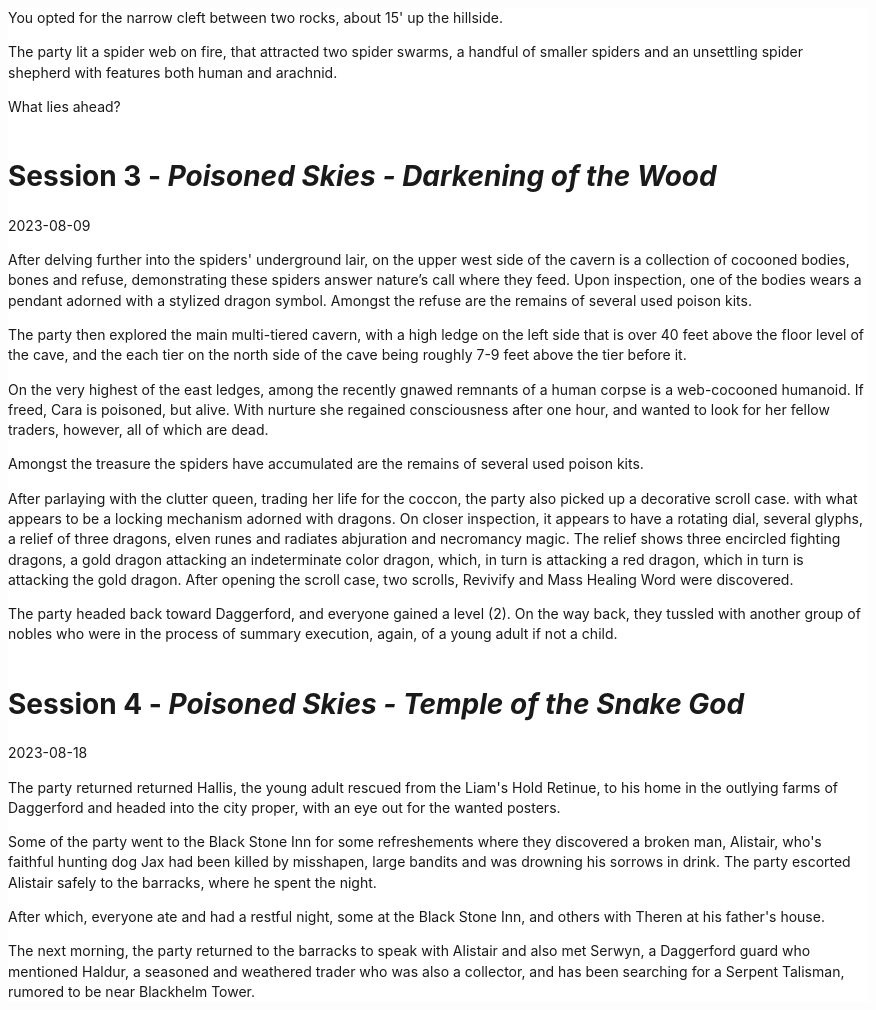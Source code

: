 You opted for the narrow cleft between two rocks, about 15' up the hillside. 

The party lit a spider web on fire, that attracted two spider swarms, a handful of smaller spiders and an unsettling spider shepherd with features both human and arachnid. 

What lies ahead?

# Session 3 - _Poisoned Skies - Darkening of the Wood_
2023-08-09

After delving further into the spiders' underground lair, on the upper west side of the cavern is a collection of cocooned bodies, bones and refuse, demonstrating these spiders answer nature’s call where they feed. Upon inspection, one of the bodies wears a pendant adorned with a stylized dragon symbol. Amongst the refuse are the remains of several used poison kits. 

The party then explored the main multi-tiered cavern, with a high ledge on the left side that is over 40 feet above the floor level of the cave, and the each tier on the north side of the cave being roughly 7-9 feet above the tier before it.

On the very highest of the east ledges, among the recently gnawed remnants of a human corpse is a web-cocooned humanoid. If freed, Cara is poisoned, but alive. With nurture she regained consciousness after one hour, and wanted to look for her fellow traders, however, all of which are dead. 

Amongst the treasure the spiders have accumulated are the remains of several used poison kits. 

After parlaying with the clutter queen, trading her life for the coccon, the party also picked up a decorative scroll case. with what appears to be a locking mechanism adorned with dragons. On closer inspection, it appears to have a rotating dial, several glyphs, a relief of three dragons, elven runes and radiates abjuration and necromancy magic. The relief shows three encircled fighting dragons, a gold dragon attacking an indeterminate color dragon, which, in turn is attacking a red dragon, which in turn is attacking the gold dragon.  After opening the scroll case, two scrolls, Revivify and Mass Healing Word were discovered. 

The party headed back toward Daggerford, and everyone gained a level (2). On the way back, they tussled with another group of nobles who were in the process of summary execution, again, of a young adult if not a child.

# Session 4 - _Poisoned Skies - Temple of the Snake God_
2023-08-18

The party returned returned Hallis, the young adult rescued from the Liam's Hold Retinue, to his home in the outlying farms of Daggerford and headed into the city proper, with an eye out for the wanted posters. 

Some of the party went to the Black Stone Inn for some refreshements where they discovered a broken man, Alistair, who's faithful hunting dog Jax had been killed by misshapen, large bandits and was drowning his sorrows in drink. The party escorted Alistair safely to the barracks, where he spent the night.

After which, everyone ate and had a restful night, some at the Black Stone Inn, and others with Theren at his father's house.

The next morning, the party returned to the barracks to speak with Alistair and also met Serwyn, a Daggerford guard who mentioned Haldur, a seasoned and weathered trader who was also a collector, and has been searching for a Serpent Talisman, rumored to be near Blackhelm Tower. 
